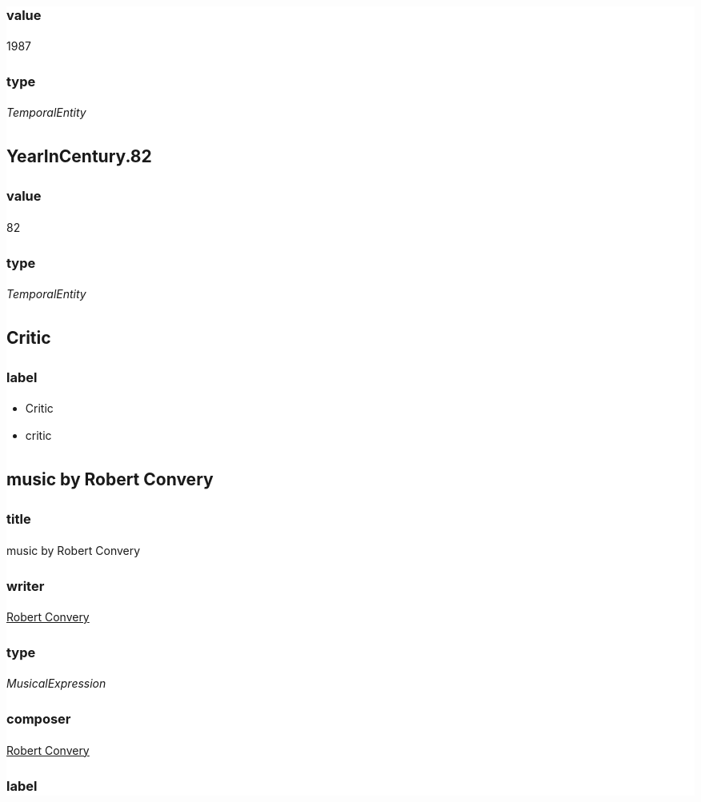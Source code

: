 ### value


1987

### type


*TemporalEntity*

## YearInCentury.82

### value


82

### type


*TemporalEntity*

## Critic

### label

 - Critic

 - critic

## music by Robert Convery

### title


music by Robert Convery

### writer


[Robert Convery](#Robert-Convery)

### type


*MusicalExpression*

### composer


[Robert Convery](#Robert-Convery)

### label

